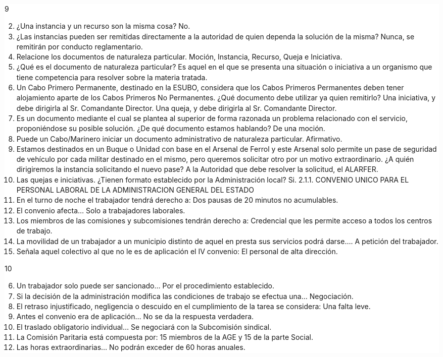 
9 
 
2. ¿Una instancia y un recurso son la misma cosa? 
No. 
3. ¿Las instancias pueden ser remitidas directamente a la autoridad de quien dependa la solución de la 
misma? 
Nunca, se remitirán por conducto reglamentario. 
4. Relacione los documentos de naturaleza particular. 
Moción, Instancia, Recurso, Queja e Iniciativa. 
5. ¿Qué es el documento de naturaleza particular? 
Es aquel en el que se presenta una situación o iniciativa a un organismo que tiene competencia para 
resolver sobre la materia tratada. 
6. Un Cabo Primero Permanente, destinado en la ESUBO, considera que los Cabos Primeros Permanentes 
deben tener alojamiento aparte de los Cabos Primeros No Permanentes. ¿Qué documento debe utilizar ya 
quien remitirlo? 
Una iniciativa, y debe dirigirla al Sr. Comandante Director. 
Una queja, y debe dirigirla al Sr. Comandante Director. 
7. Es un documento mediante el cual se plantea al superior de forma razonada un problema relacionado con 
el servicio, proponiéndose su posible solución. ¿De qué documento estamos hablando? 
De una moción. 
8. Puede un Cabo/Marinero iniciar un documento administrativo de naturaleza particular. 
Afirmativo. 
9. Estamos destinados en un Buque o Unidad con base en el Arsenal de Ferrol y este Arsenal solo permite un 
pase de seguridad de vehículo por cada militar destinado en el mismo, pero queremos solicitar otro por un 
motivo extraordinario. ¿A quién dirigiremos la instancia solicitando el nuevo pase? 
A la Autoridad que debe resolver la solicitud, el ALARFER. 
10. Las quejas e iniciativas. ¿Tienen formato establecido por la Administración local? 
Si. 
2.1.1. CONVENIO UNICO PARA EL PERSONAL LABORAL DE LA 
ADMINISTRACION GENERAL DEL ESTADO 
1. En el turno de noche el trabajador tendrá derecho a: 
Dos pausas de 20 minutos no acumulables. 
2. El convenio afecta… 
Solo a trabajadores laborales. 
3. Los miembros de las comisiones y subcomisiones tendrán derecho a: 
Credencial que les permite acceso a todos los centros de trabajo. 
4. La movilidad de un trabajador a un municipio distinto de aquel en presta sus servicios podrá darse…. 
A petición del trabajador. 
5. Señala aquel colectivo al que no le es de aplicación el IV convenio: 
El personal de alta dirección. 
 


10 
 
6. Un trabajador solo puede ser sancionado… 
Por el procedimiento establecido. 
7. Si la decisión de la administración modifica las condiciones de trabajo se efectua una… 
Negociación. 
8. El retraso injustificado, negligencia o descuido en el cumplimiento de la tarea se considera: 
Una falta leve. 
9. Antes el convenio era de aplicación… 
No se da la respuesta verdadera. 
10. El traslado obligatorio individual… 
Se negociará con la Subcomisión sindical. 
11. La Comisión Paritaria está compuesta por: 
15 miembros de la AGE y 15 de la parte Social. 
12. Las horas extraordinarias… 
No podrán exceder de 60 horas anuales. 